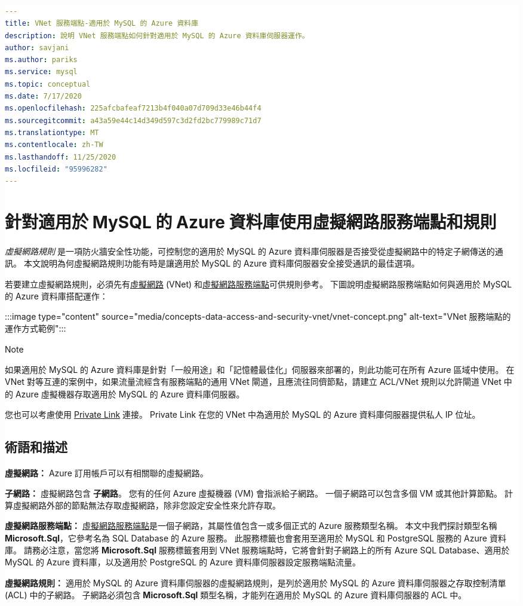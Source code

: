 ```yaml
---
title: VNet 服務端點-適用於 MySQL 的 Azure 資料庫
description: 說明 VNet 服務端點如何針對適用於 MySQL 的 Azure 資料庫伺服器運作。
author: savjani
ms.author: pariks
ms.service: mysql
ms.topic: conceptual
ms.date: 7/17/2020
ms.openlocfilehash: 225afcbafeaf7213b4f040a07d709d33e46b44f4
ms.sourcegitcommit: a43a59e44c14d349d597c3d2fd2bc779989c71d7
ms.translationtype: MT
ms.contentlocale: zh-TW
ms.lasthandoff: 11/25/2020
ms.locfileid: "95996282"
---
```

# <a name="use-virtual-network-service-endpoints-and-rules-for-azure-database-for-mysql"></a>針對適用於 MySQL 的 Azure 資料庫使用虛擬網路服務端點和規則

*虛擬網路規則* 是一項防火牆安全性功能，可控制您的適用於 MySQL 的 Azure 資料庫伺服器是否接受從虛擬網路中的特定子網傳送的通訊。 本文說明為何虛擬網路規則功能有時是讓適用於 MySQL 的 Azure 資料庫伺服器安全接受通訊的最佳選項。

若要建立虛擬網路規則，必須先有[虛擬網路][vm-virtual-network-overview] (VNet) 和[虛擬網路服務端點][vm-virtual-network-service-endpoints-overview-649d]可供規則參考。 下圖說明虛擬網路服務端點如何與適用於 MySQL 的 Azure 資料庫搭配運作：

:::image type="content" source="media/concepts-data-access-and-security-vnet/vnet-concept.png" alt-text="VNet 服務端點的運作方式範例":::

> [!NOTE]
> 如果適用於 MySQL 的 Azure 資料庫是針對「一般用途」和「記憶體最佳化」伺服器來部署的，則此功能可在所有 Azure 區域中使用。
> 在 VNet 對等互連的案例中，如果流量流經含有服務端點的通用 VNet 閘道，且應流往同儕節點，請建立 ACL/VNet 規則以允許閘道 VNet 中的 Azure 虛擬機器存取適用於 MySQL 的 Azure 資料庫伺服器。

您也可以考慮使用 [Private Link](concepts-data-access-security-private-link.md) 連接。 Private Link 在您的 VNet 中為適用於 MySQL 的 Azure 資料庫伺服器提供私人 IP 位址。

<a name="anch-terminology-and-description-82f"></a>

## <a name="terminology-and-description"></a>術語和描述

**虛擬網路：** Azure 訂用帳戶可以有相關聯的虛擬網路。

**子網路：** 虛擬網路包含 **子網路**。 您有的任何 Azure 虛擬機器 (VM) 會指派給子網路。 一個子網路可以包含多個 VM 或其他計算節點。 計算虛擬網路外部的節點無法存取虛擬網路，除非您設定安全性來允許存取。

**虛擬網路服務端點：** [虛擬網路服務端點][vm-virtual-network-service-endpoints-overview-649d]是一個子網路，其屬性值包含一或多個正式的 Azure 服務類型名稱。 本文中我們探討類型名稱 **Microsoft.Sql**，它參考名為 SQL Database 的 Azure 服務。 此服務標籤也會套用至適用於 MySQL 和 PostgreSQL 服務的 Azure 資料庫。 請務必注意，當您將 **Microsoft.Sql** 服務標籤套用到 VNet 服務端點時，它將會針對子網路上的所有 Azure SQL Database、適用於 MySQL 的 Azure 資料庫，以及適用於 PostgreSQL 的 Azure 資料庫伺服器設定服務端點流量。 

**虛擬網路規則：** 適用於 MySQL 的 Azure 資料庫伺服器的虛擬網路規則，是列於適用於 MySQL 的 Azure 資料庫伺服器之存取控制清單 (ACL) 中的子網路。 子網路必須包含 **Microsoft.Sql** 類型名稱，才能列在適用於 MySQL 的 Azure 資料庫伺服器的 ACL 中。


[arm-deployment-model-568f]: ../azure-resource-manager/management/deployment-models.md
[vm-virtual-network-overview]: ../virtual-network/virtual-networks-overview.md
[vm-virtual-network-service-endpoints-overview-649d]: ../virtual-network/virtual-network-service-endpoints-overview.md
[vm-configure-private-ip-addresses-for-a-virtual-machine-using-the-azure-portal-321w]: ../virtual-network/virtual-networks-static-private-ip-arm-pportal.md
[rbac-what-is-813s]: ../role-based-access-control/overview.md
[vpn-gateway-indexmd-608y]: ../vpn-gateway/index.yml
[expressroute-indexmd-744v]: ../expressroute/index.yml
[resource-manager-portal]: ../azure-resource-manager/management/resource-providers-and-types.md